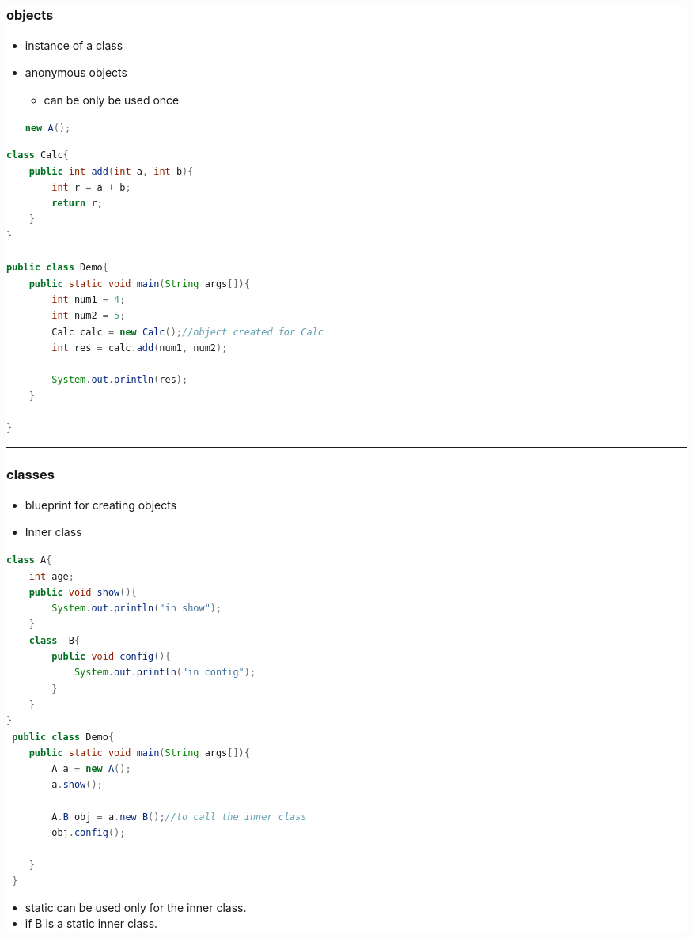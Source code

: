 ### objects
- instance of a class
- anonymous objects
    - can be only be used once

    ```Java 
    new A();
    ```

``` Java
class Calc{
    public int add(int a, int b){
        int r = a + b;
        return r;
    }
}

public class Demo{
    public static void main(String args[]){
        int num1 = 4;
        int num2 = 5;
        Calc calc = new Calc();//object created for Calc
        int res = calc.add(num1, num2);
        
        System.out.println(res);
    }

}
```
__________________________
### classes

- blueprint for creating objects

- Inner class
```java
class A{
    int age;
    public void show(){
        System.out.println("in show");
    }
    class  B{
        public void config(){
            System.out.println("in config");
        }
    }
}
 public class Demo{
    public static void main(String args[]){
        A a = new A();
        a.show();
        
        A.B obj = a.new B();//to call the inner class
        obj.config();

    }
 }
```
- static can be used only for the inner class. 
- if B is a static inner class.
